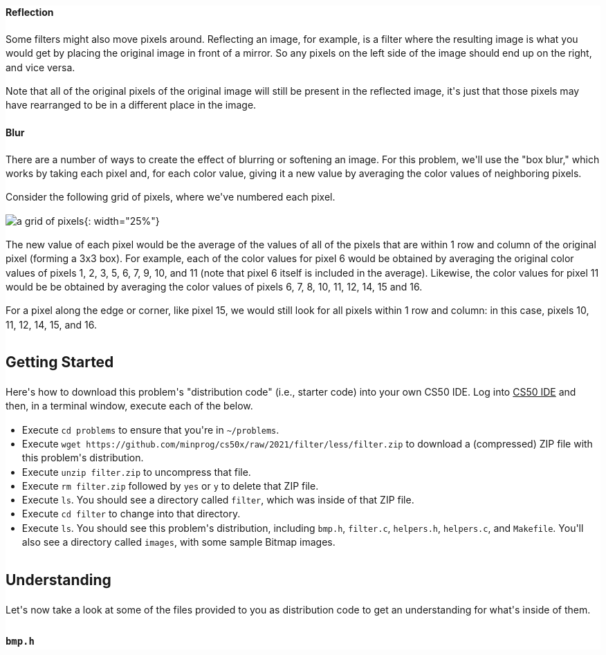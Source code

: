 #### Reflection

Some filters might also move pixels around. Reflecting an image, for example, is a filter where the resulting image is what you would get by placing the original image in front of a mirror. So any pixels on the left side of the image should end up on the right, and vice versa.

Note that all of the original pixels of the original image will still be present in the reflected image, it's just that those pixels may have rearranged to be in a different place in the image.

#### Blur

There are a number of ways to create the effect of blurring or softening an image. For this problem, we'll use the "box blur," which works by taking each pixel and, for each color value, giving it a new value by averaging the color values of neighboring pixels.

Consider the following grid of pixels, where we've numbered each pixel.

![a grid of pixels](grid.png){: width="25%"}

The new value of each pixel would be the average of the values of all of the pixels that are within 1 row and column of the original pixel (forming a 3x3 box). For example, each of the color values for pixel 6 would be obtained by averaging the original color values of pixels 1, 2, 3, 5, 6, 7, 9, 10, and 11 (note that pixel 6 itself is included in the average). Likewise, the color values for pixel 11 would be be obtained by averaging the color values of pixels 6, 7, 8, 10, 11, 12, 14, 15 and 16.

For a pixel along the edge or corner, like pixel 15, we would still look for all pixels within 1 row and column: in this case, pixels 10, 11, 12, 14, 15, and 16.

## Getting Started

Here's how to download this problem's "distribution code" (i.e., starter code) into your own CS50 IDE. Log into [CS50 IDE](https://ide.cs50.io/) and then, in a terminal window, execute each of the below.

* Execute `cd problems` to ensure that you're in `~/problems`.
* Execute `wget https://github.com/minprog/cs50x/raw/2021/filter/less/filter.zip` to download a (compressed) ZIP file with this problem's distribution.
* Execute `unzip filter.zip` to uncompress that file.
* Execute `rm filter.zip` followed by `yes` or `y` to delete that ZIP file.
* Execute `ls`. You should see a directory called `filter`, which was inside of that ZIP file.
* Execute `cd filter` to change into that directory.
* Execute `ls`. You should see this problem's distribution, including `bmp.h`, `filter.c`, `helpers.h`, `helpers.c`, and `Makefile`. You'll also see a directory called `images`, with some sample Bitmap images.

## Understanding

Let's now take a look at some of the files provided to you as distribution code to get an understanding for what's inside of them.

### `bmp.h`
